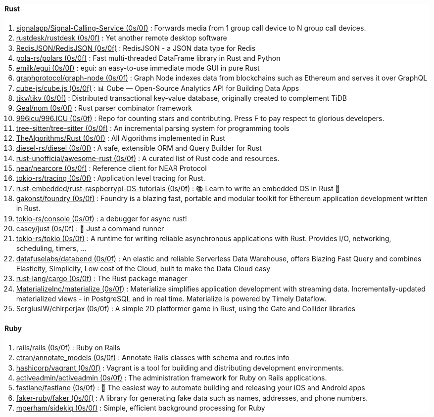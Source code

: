#### Rust
1. [signalapp/Signal-Calling-Service (0s/0f)](https://github.com/signalapp/Signal-Calling-Service) : Forwards media from 1 group call device to N group call devices.
2. [rustdesk/rustdesk (0s/0f)](https://github.com/rustdesk/rustdesk) : Yet another remote desktop software
3. [RedisJSON/RedisJSON (0s/0f)](https://github.com/RedisJSON/RedisJSON) : RedisJSON - a JSON data type for Redis
4. [pola-rs/polars (0s/0f)](https://github.com/pola-rs/polars) : Fast multi-threaded DataFrame library in Rust and Python
5. [emilk/egui (0s/0f)](https://github.com/emilk/egui) : egui: an easy-to-use immediate mode GUI in pure Rust
6. [graphprotocol/graph-node (0s/0f)](https://github.com/graphprotocol/graph-node) : Graph Node indexes data from blockchains such as Ethereum and serves it over GraphQL
7. [cube-js/cube.js (0s/0f)](https://github.com/cube-js/cube.js) : 📊 Cube — Open-Source Analytics API for Building Data Apps
8. [tikv/tikv (0s/0f)](https://github.com/tikv/tikv) : Distributed transactional key-value database, originally created to complement TiDB
9. [Geal/nom (0s/0f)](https://github.com/Geal/nom) : Rust parser combinator framework
10. [996icu/996.ICU (0s/0f)](https://github.com/996icu/996.ICU) : Repo for counting stars and contributing. Press F to pay respect to glorious developers.
11. [tree-sitter/tree-sitter (0s/0f)](https://github.com/tree-sitter/tree-sitter) : An incremental parsing system for programming tools
12. [TheAlgorithms/Rust (0s/0f)](https://github.com/TheAlgorithms/Rust) : All Algorithms implemented in Rust
13. [diesel-rs/diesel (0s/0f)](https://github.com/diesel-rs/diesel) : A safe, extensible ORM and Query Builder for Rust
14. [rust-unofficial/awesome-rust (0s/0f)](https://github.com/rust-unofficial/awesome-rust) : A curated list of Rust code and resources.
15. [near/nearcore (0s/0f)](https://github.com/near/nearcore) : Reference client for NEAR Protocol
16. [tokio-rs/tracing (0s/0f)](https://github.com/tokio-rs/tracing) : Application level tracing for Rust.
17. [rust-embedded/rust-raspberrypi-OS-tutorials (0s/0f)](https://github.com/rust-embedded/rust-raspberrypi-OS-tutorials) : 📚 Learn to write an embedded OS in Rust 🦀
18. [gakonst/foundry (0s/0f)](https://github.com/gakonst/foundry) : Foundry is a blazing fast, portable and modular toolkit for Ethereum application development written in Rust.
19. [tokio-rs/console (0s/0f)](https://github.com/tokio-rs/console) : a debugger for async rust!
20. [casey/just (0s/0f)](https://github.com/casey/just) : 🤖 Just a command runner
21. [tokio-rs/tokio (0s/0f)](https://github.com/tokio-rs/tokio) : A runtime for writing reliable asynchronous applications with Rust. Provides I/O, networking, scheduling, timers, ...
22. [datafuselabs/databend (0s/0f)](https://github.com/datafuselabs/databend) : An elastic and reliable Serverless Data Warehouse, offers Blazing Fast Query and combines Elasticity, Simplicity, Low cost of the Cloud, built to make the Data Cloud easy
23. [rust-lang/cargo (0s/0f)](https://github.com/rust-lang/cargo) : The Rust package manager
24. [MaterializeInc/materialize (0s/0f)](https://github.com/MaterializeInc/materialize) : Materialize simplifies application development with streaming data. Incrementally-updated materialized views - in PostgreSQL and in real time. Materialize is powered by Timely Dataflow.
25. [SergiusIW/chirperjax (0s/0f)](https://github.com/SergiusIW/chirperjax) : A simple 2D platformer game in Rust, using the Gate and Collider libraries

#### Ruby
1. [rails/rails (0s/0f)](https://github.com/rails/rails) : Ruby on Rails
2. [ctran/annotate_models (0s/0f)](https://github.com/ctran/annotate_models) : Annotate Rails classes with schema and routes info
3. [hashicorp/vagrant (0s/0f)](https://github.com/hashicorp/vagrant) : Vagrant is a tool for building and distributing development environments.
4. [activeadmin/activeadmin (0s/0f)](https://github.com/activeadmin/activeadmin) : The administration framework for Ruby on Rails applications.
5. [fastlane/fastlane (0s/0f)](https://github.com/fastlane/fastlane) : 🚀 The easiest way to automate building and releasing your iOS and Android apps
6. [faker-ruby/faker (0s/0f)](https://github.com/faker-ruby/faker) : A library for generating fake data such as names, addresses, and phone numbers.
7. [mperham/sidekiq (0s/0f)](https://github.com/mperham/sidekiq) : Simple, efficient background processing for Ruby